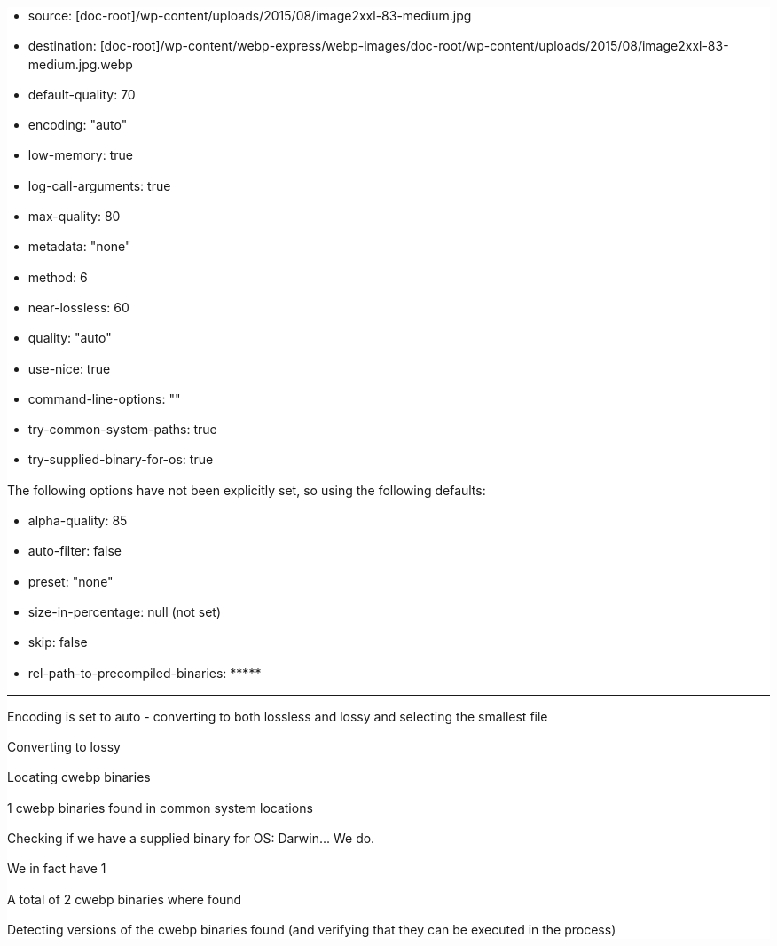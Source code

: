 - source: [doc-root]/wp-content/uploads/2015/08/image2xxl-83-medium.jpg

- destination: [doc-root]/wp-content/webp-express/webp-images/doc-root/wp-content/uploads/2015/08/image2xxl-83-medium.jpg.webp

- default-quality: 70

- encoding: "auto"

- low-memory: true

- log-call-arguments: true

- max-quality: 80

- metadata: "none"

- method: 6

- near-lossless: 60

- quality: "auto"

- use-nice: true

- command-line-options: ""

- try-common-system-paths: true

- try-supplied-binary-for-os: true


The following options have not been explicitly set, so using the following defaults:

- alpha-quality: 85

- auto-filter: false

- preset: "none"

- size-in-percentage: null (not set)

- skip: false

- rel-path-to-precompiled-binaries: *****

------------


Encoding is set to auto - converting to both lossless and lossy and selecting the smallest file


Converting to lossy

Locating cwebp binaries

1 cwebp binaries found in common system locations

Checking if we have a supplied binary for OS: Darwin... We do.

We in fact have 1

A total of 2 cwebp binaries where found

Detecting versions of the cwebp binaries found (and verifying that they can be executed in the process)
